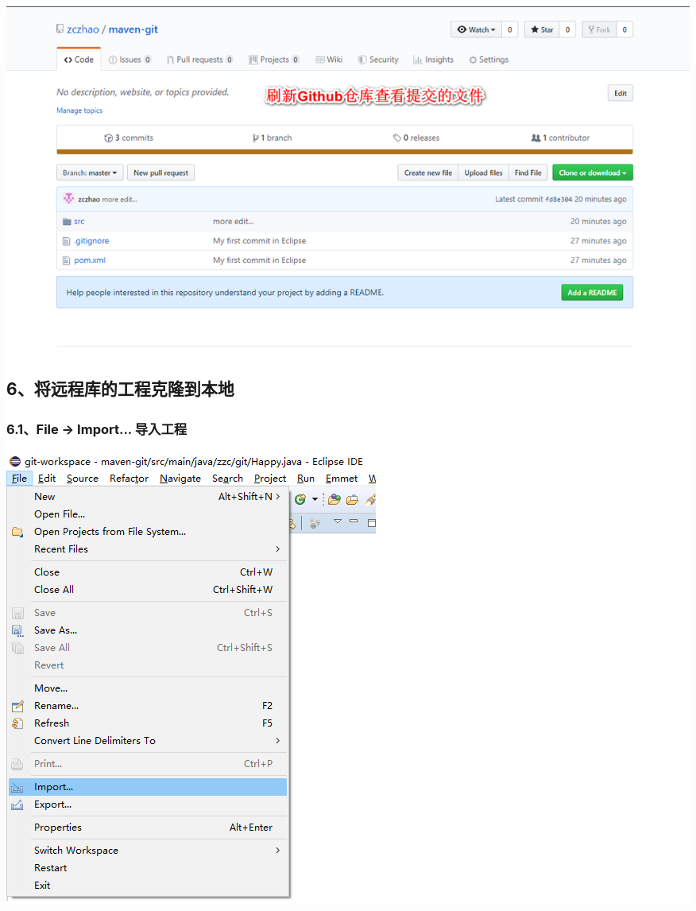 ![](./images/2019-06-16_114108.png)

## 6、将远程库的工程克隆到本地

### 6.1、File -> Import... 导入工程

![](./images/2019-06-16_114835.png)
